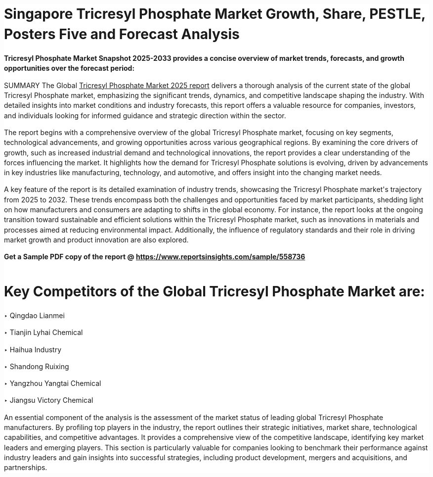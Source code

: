 # Singapore Tricresyl Phosphate Market Growth, Share, PESTLE, Posters Five and Forecast Analysis

<strong>Tricresyl Phosphate Market Snapshot 2025-2033 provides a concise overview of market trends, forecasts, and growth opportunities over the forecast period:</strong>

SUMMARY The Global <a href=https://www.reportsinsights.com/sample/558736>Tricresyl Phosphate Market 2025 report</a> delivers a thorough analysis of the current state of the global Tricresyl Phosphate market, emphasizing the significant trends, dynamics, and competitive landscape shaping the industry. With detailed insights into market conditions and industry forecasts, this report offers a valuable resource for companies, investors, and individuals looking for informed guidance and strategic direction within the sector.

The report begins with a comprehensive overview of the global Tricresyl Phosphate market, focusing on key segments, technological advancements, and growing opportunities across various geographical regions. By examining the core drivers of growth, such as increased industrial demand and technological innovations, the report provides a clear understanding of the forces influencing the market. It highlights how the demand for Tricresyl Phosphate solutions is evolving, driven by advancements in key industries like manufacturing, technology, and automotive, and offers insight into the changing market needs.

A key feature of the report is its detailed examination of industry trends, showcasing the Tricresyl Phosphate market's trajectory from 2025 to 2032. These trends encompass both the challenges and opportunities faced by market participants, shedding light on how manufacturers and consumers are adapting to shifts in the global economy. For instance, the report looks at the ongoing transition toward sustainable and efficient solutions within the Tricresyl Phosphate market, such as innovations in materials and processes aimed at reducing environmental impact. Additionally, the influence of regulatory standards and their role in driving market growth and product innovation are also explored.

<strong>Get a Sample PDF copy of the report @ <a href=https://www.reportsinsights.com/sample/558736>https://www.reportsinsights.com/sample/558736</a></strong>

# <strong>Key Competitors of the Global Tricresyl Phosphate Market are:</strong>

‣ Qingdao Lianmei

‣ Tianjin Lyhai Chemical

‣ Haihua Industry

‣ Shandong Ruixing

‣ Yangzhou Yangtai Chemical

‣ Jiangsu Victory Chemical

An essential component of the analysis is the assessment of the market status of leading global Tricresyl Phosphate manufacturers. By profiling top players in the industry, the report outlines their strategic initiatives, market share, technological capabilities, and competitive advantages. It provides a comprehensive view of the competitive landscape, identifying key market leaders and emerging players. This section is particularly valuable for companies looking to benchmark their performance against industry leaders and gain insights into successful strategies, including product development, mergers and acquisitions, and partnerships.
